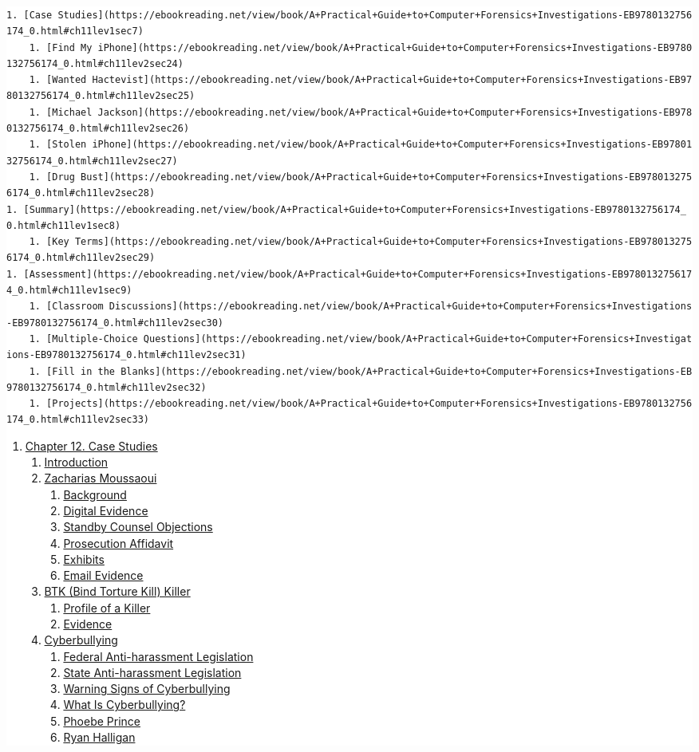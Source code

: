     1. [Case Studies](https://ebookreading.net/view/book/A+Practical+Guide+to+Computer+Forensics+Investigations-EB9780132756174_0.html#ch11lev1sec7)
        1. [Find My iPhone](https://ebookreading.net/view/book/A+Practical+Guide+to+Computer+Forensics+Investigations-EB9780132756174_0.html#ch11lev2sec24)
        1. [Wanted Hactevist](https://ebookreading.net/view/book/A+Practical+Guide+to+Computer+Forensics+Investigations-EB9780132756174_0.html#ch11lev2sec25)
        1. [Michael Jackson](https://ebookreading.net/view/book/A+Practical+Guide+to+Computer+Forensics+Investigations-EB9780132756174_0.html#ch11lev2sec26)
        1. [Stolen iPhone](https://ebookreading.net/view/book/A+Practical+Guide+to+Computer+Forensics+Investigations-EB9780132756174_0.html#ch11lev2sec27)
        1. [Drug Bust](https://ebookreading.net/view/book/A+Practical+Guide+to+Computer+Forensics+Investigations-EB9780132756174_0.html#ch11lev2sec28)
    1. [Summary](https://ebookreading.net/view/book/A+Practical+Guide+to+Computer+Forensics+Investigations-EB9780132756174_0.html#ch11lev1sec8)
        1. [Key Terms](https://ebookreading.net/view/book/A+Practical+Guide+to+Computer+Forensics+Investigations-EB9780132756174_0.html#ch11lev2sec29)
    1. [Assessment](https://ebookreading.net/view/book/A+Practical+Guide+to+Computer+Forensics+Investigations-EB9780132756174_0.html#ch11lev1sec9)
        1. [Classroom Discussions](https://ebookreading.net/view/book/A+Practical+Guide+to+Computer+Forensics+Investigations-EB9780132756174_0.html#ch11lev2sec30)
        1. [Multiple-Choice Questions](https://ebookreading.net/view/book/A+Practical+Guide+to+Computer+Forensics+Investigations-EB9780132756174_0.html#ch11lev2sec31)
        1. [Fill in the Blanks](https://ebookreading.net/view/book/A+Practical+Guide+to+Computer+Forensics+Investigations-EB9780132756174_0.html#ch11lev2sec32)
        1. [Projects](https://ebookreading.net/view/book/A+Practical+Guide+to+Computer+Forensics+Investigations-EB9780132756174_0.html#ch11lev2sec33)
1. [Chapter 12. Case Studies](https://ebookreading.net/view/book/A+Practical+Guide+to+Computer+Forensics+Investigations-EB9780132756174_25.html)
    1. [Introduction](https://ebookreading.net/view/book/A+Practical+Guide+to+Computer+Forensics+Investigations-EB9780132756174_25.html#ch12lev1sec1)
    1. [Zacharias Moussaoui](https://ebookreading.net/view/book/A+Practical+Guide+to+Computer+Forensics+Investigations-EB9780132756174_25.html#ch12lev1sec2)
        1. [Background](https://ebookreading.net/view/book/A+Practical+Guide+to+Computer+Forensics+Investigations-EB9780132756174_25.html#ch12lev2sec1)
        1. [Digital Evidence](https://ebookreading.net/view/book/A+Practical+Guide+to+Computer+Forensics+Investigations-EB9780132756174_25.html#ch12lev2sec2)
        1. [Standby Counsel Objections](https://ebookreading.net/view/book/A+Practical+Guide+to+Computer+Forensics+Investigations-EB9780132756174_25.html#ch12lev2sec3)
        1. [Prosecution Affidavit](https://ebookreading.net/view/book/A+Practical+Guide+to+Computer+Forensics+Investigations-EB9780132756174_25.html#ch12lev2sec4)
        1. [Exhibits](https://ebookreading.net/view/book/A+Practical+Guide+to+Computer+Forensics+Investigations-EB9780132756174_25.html#ch12lev2sec5)
        1. [Email Evidence](https://ebookreading.net/view/book/A+Practical+Guide+to+Computer+Forensics+Investigations-EB9780132756174_25.html#ch12lev2sec6)
    1. [BTK (Bind Torture Kill) Killer](https://ebookreading.net/view/book/A+Practical+Guide+to+Computer+Forensics+Investigations-EB9780132756174_25.html#ch12lev1sec3)
        1. [Profile of a Killer](https://ebookreading.net/view/book/A+Practical+Guide+to+Computer+Forensics+Investigations-EB9780132756174_25.html#ch12lev2sec7)
        1. [Evidence](https://ebookreading.net/view/book/A+Practical+Guide+to+Computer+Forensics+Investigations-EB9780132756174_25.html#ch12lev2sec8)
    1. [Cyberbullying](https://ebookreading.net/view/book/A+Practical+Guide+to+Computer+Forensics+Investigations-EB9780132756174_25.html#ch12lev1sec4)
        1. [Federal Anti-harassment Legislation](https://ebookreading.net/view/book/A+Practical+Guide+to+Computer+Forensics+Investigations-EB9780132756174_25.html#ch12lev2sec9)
        1. [State Anti-harassment Legislation](https://ebookreading.net/view/book/A+Practical+Guide+to+Computer+Forensics+Investigations-EB9780132756174_25.html#ch12lev2sec10)
        1. [Warning Signs of Cyberbullying](https://ebookreading.net/view/book/A+Practical+Guide+to+Computer+Forensics+Investigations-EB9780132756174_25.html#ch12lev2sec11)
        1. [What Is Cyberbullying?](https://ebookreading.net/view/book/A+Practical+Guide+to+Computer+Forensics+Investigations-EB9780132756174_25.html#ch12lev2sec12)
        1. [Phoebe Prince](https://ebookreading.net/view/book/A+Practical+Guide+to+Computer+Forensics+Investigations-EB9780132756174_25.html#ch12lev2sec13)
        1. [Ryan Halligan](https://ebookreading.net/view/book/A+Practical+Guide+to+Computer+Forensics+Investigations-EB9780132756174_25.html#ch12lev2sec14)